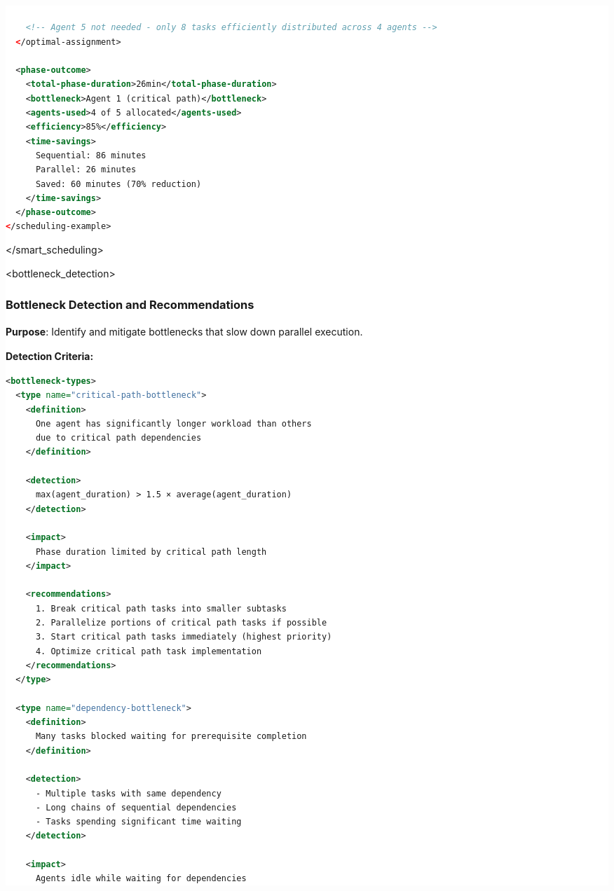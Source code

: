 ```xml

    <!-- Agent 5 not needed - only 8 tasks efficiently distributed across 4 agents -->
  </optimal-assignment>

  <phase-outcome>
    <total-phase-duration>26min</total-phase-duration>
    <bottleneck>Agent 1 (critical path)</bottleneck>
    <agents-used>4 of 5 allocated</agents-used>
    <efficiency>85%</efficiency>
    <time-savings>
      Sequential: 86 minutes
      Parallel: 26 minutes
      Saved: 60 minutes (70% reduction)
    </time-savings>
  </phase-outcome>
</scheduling-example>
```

</smart_scheduling>

<bottleneck_detection>

### Bottleneck Detection and Recommendations

**Purpose**: Identify and mitigate bottlenecks that slow down parallel execution.

**Detection Criteria:**

```xml
<bottleneck-types>
  <type name="critical-path-bottleneck">
    <definition>
      One agent has significantly longer workload than others
      due to critical path dependencies
    </definition>
    
    <detection>
      max(agent_duration) > 1.5 × average(agent_duration)
    </detection>
    
    <impact>
      Phase duration limited by critical path length
    </impact>
    
    <recommendations>
      1. Break critical path tasks into smaller subtasks
      2. Parallelize portions of critical path tasks if possible
      3. Start critical path tasks immediately (highest priority)
      4. Optimize critical path task implementation
    </recommendations>
  </type>

  <type name="dependency-bottleneck">
    <definition>
      Many tasks blocked waiting for prerequisite completion
    </definition>
    
    <detection>
      - Multiple tasks with same dependency
      - Long chains of sequential dependencies
      - Tasks spending significant time waiting
    </detection>
    
    <impact>
      Agents idle while waiting for dependencies
```